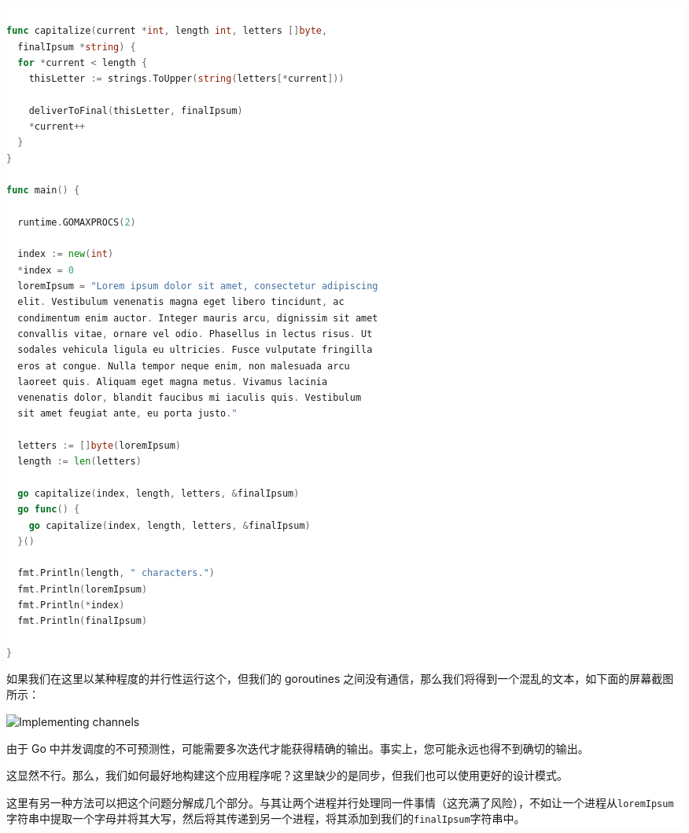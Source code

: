 ```go

func capitalize(current *int, length int, letters []byte, 
  finalIpsum *string) {
  for *current < length {
    thisLetter := strings.ToUpper(string(letters[*current]))

    deliverToFinal(thisLetter, finalIpsum)
    *current++
  }
}

func main() {

  runtime.GOMAXPROCS(2)

  index := new(int)
  *index = 0
  loremIpsum = "Lorem ipsum dolor sit amet, consectetur adipiscing 
  elit. Vestibulum venenatis magna eget libero tincidunt, ac 
  condimentum enim auctor. Integer mauris arcu, dignissim sit amet 
  convallis vitae, ornare vel odio. Phasellus in lectus risus. Ut 
  sodales vehicula ligula eu ultricies. Fusce vulputate fringilla 
  eros at congue. Nulla tempor neque enim, non malesuada arcu 
  laoreet quis. Aliquam eget magna metus. Vivamus lacinia 
  venenatis dolor, blandit faucibus mi iaculis quis. Vestibulum 
  sit amet feugiat ante, eu porta justo."

  letters := []byte(loremIpsum)
  length := len(letters)

  go capitalize(index, length, letters, &finalIpsum)
  go func() {
    go capitalize(index, length, letters, &finalIpsum)
  }()

  fmt.Println(length, " characters.")
  fmt.Println(loremIpsum)
  fmt.Println(*index)
  fmt.Println(finalIpsum)

}
```

如果我们在这里以某种程度的并行性运行这个，但我们的 goroutines 之间没有通信，那么我们将得到一个混乱的文本，如下面的屏幕截图所示：

![Implementing channels](../images/00003.jpeg)

由于 Go 中并发调度的不可预测性，可能需要多次迭代才能获得精确的输出。事实上，您可能永远也得不到确切的输出。

这显然不行。那么，我们如何最好地构建这个应用程序呢？这里缺少的是同步，但我们也可以使用更好的设计模式。

这里有另一种方法可以把这个问题分解成几个部分。与其让两个进程并行处理同一件事情（这充满了风险），不如让一个进程从`loremIpsum`字符串中提取一个字母并将其大写，然后将其传递到另一个进程，将其添加到我们的`finalIpsum`字符串中。
